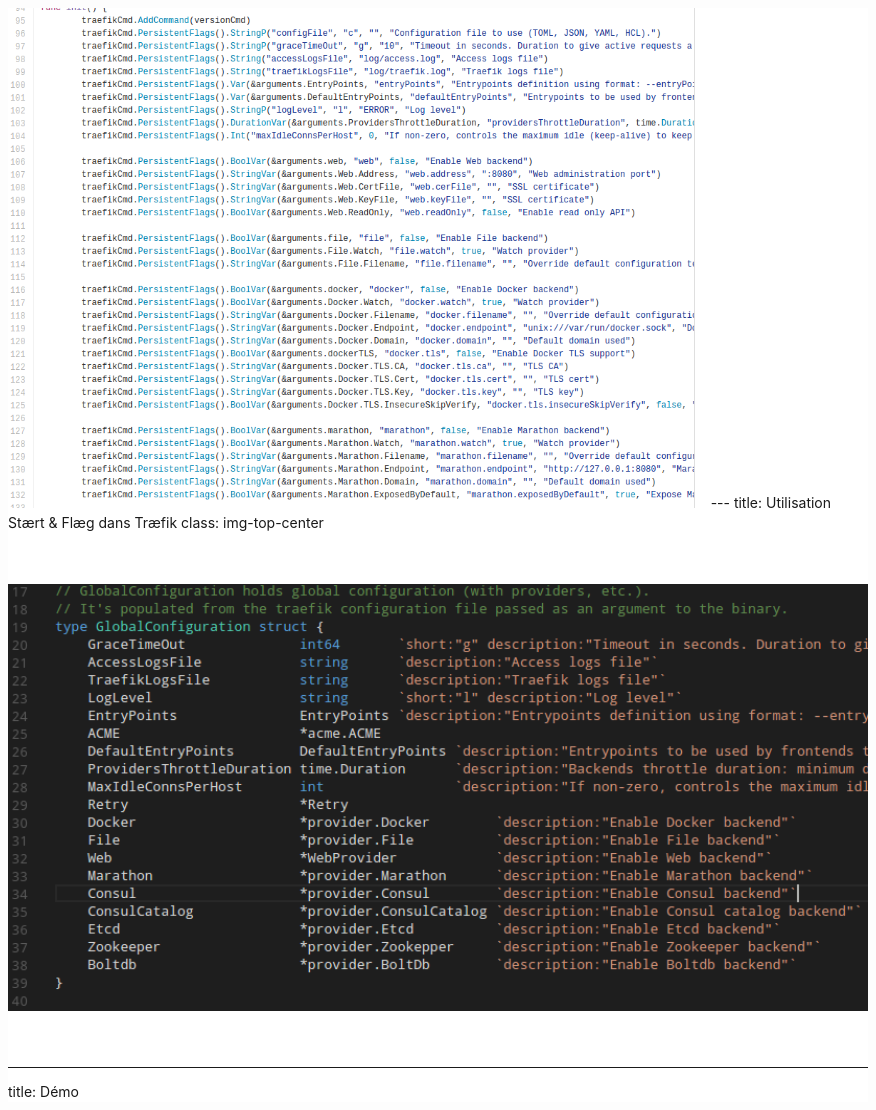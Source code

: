 <img height=500 src=figures/traefikOldCli.png />
---
title: Utilisation Stært & Flæg dans Træfik 
class: img-top-center

<a href="https://github.com/containous/traefik/blob/master/configuration.go"><img height=500 src=figures/traefikFlaegCli.png /></a>

---
title: Démo
